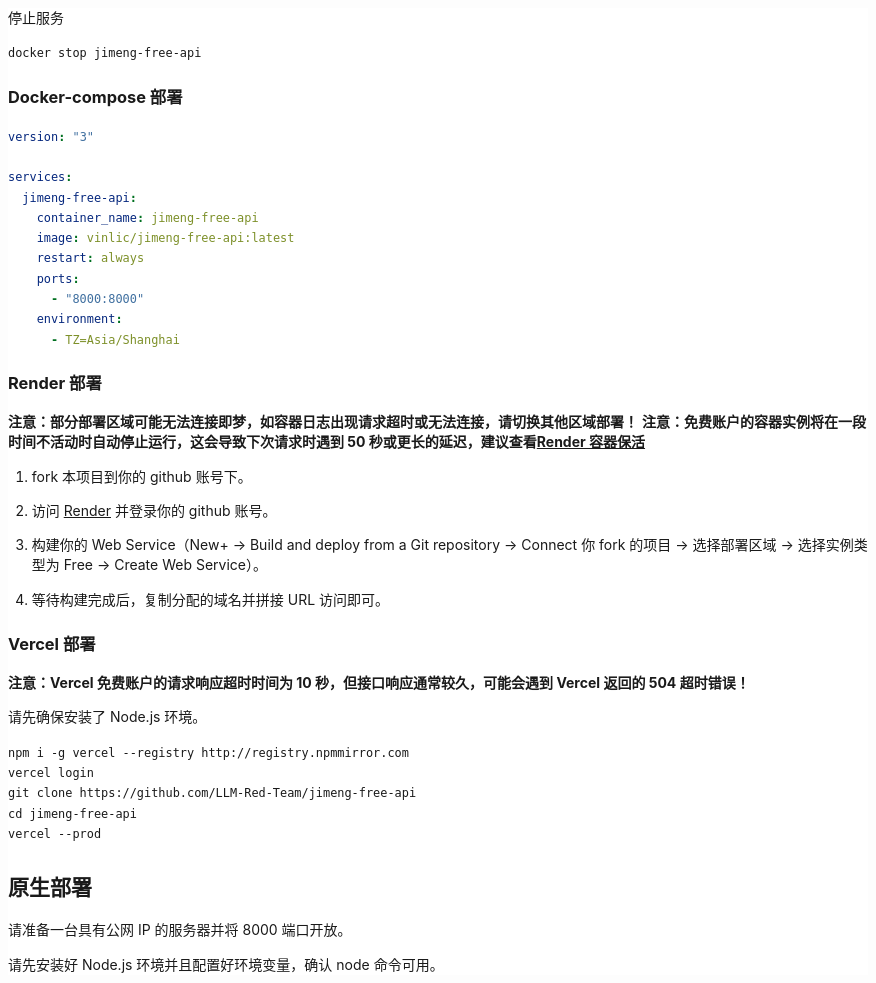 停止服务

```shell
docker stop jimeng-free-api
```

### Docker-compose 部署

```yaml
version: "3"

services:
  jimeng-free-api:
    container_name: jimeng-free-api
    image: vinlic/jimeng-free-api:latest
    restart: always
    ports:
      - "8000:8000"
    environment:
      - TZ=Asia/Shanghai
```

### Render 部署

**注意：部分部署区域可能无法连接即梦，如容器日志出现请求超时或无法连接，请切换其他区域部署！**
**注意：免费账户的容器实例将在一段时间不活动时自动停止运行，这会导致下次请求时遇到 50 秒或更长的延迟，建议查看[Render 容器保活](https://github.com/LLM-Red-Team/free-api-hub/#Render%E5%AE%B9%E5%99%A8%E4%BF%9D%E6%B4%BB)**

1. fork 本项目到你的 github 账号下。

2. 访问 [Render](https://dashboard.render.com/) 并登录你的 github 账号。

3. 构建你的 Web Service（New+ -> Build and deploy from a Git repository -> Connect 你 fork 的项目 -> 选择部署区域 -> 选择实例类型为 Free -> Create Web Service）。

4. 等待构建完成后，复制分配的域名并拼接 URL 访问即可。

### Vercel 部署

**注意：Vercel 免费账户的请求响应超时时间为 10 秒，但接口响应通常较久，可能会遇到 Vercel 返回的 504 超时错误！**

请先确保安装了 Node.js 环境。

```shell
npm i -g vercel --registry http://registry.npmmirror.com
vercel login
git clone https://github.com/LLM-Red-Team/jimeng-free-api
cd jimeng-free-api
vercel --prod
```

## 原生部署

请准备一台具有公网 IP 的服务器并将 8000 端口开放。

请先安装好 Node.js 环境并且配置好环境变量，确认 node 命令可用。
